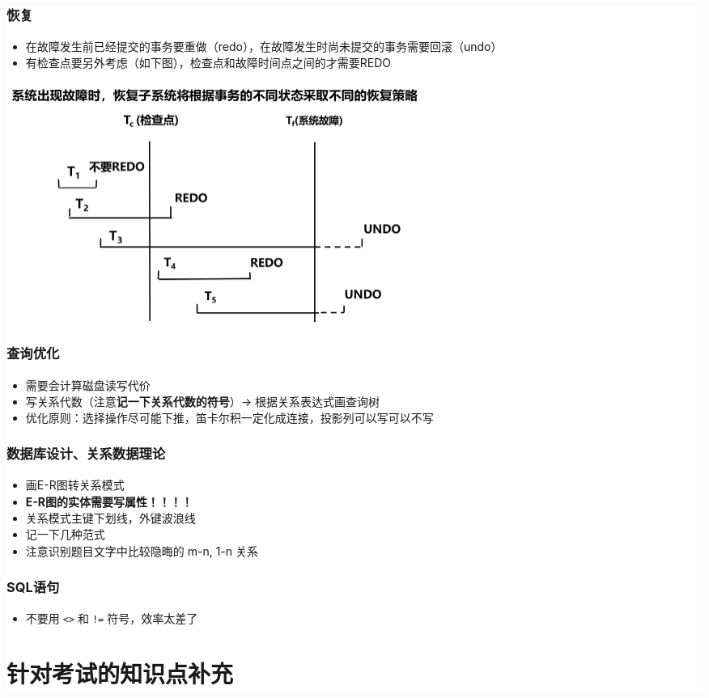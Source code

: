 ### 恢复

- 在故障发生前已经提交的事务要重做（redo），在故障发生时尚未提交的事务需要回滚（undo）
- 有检查点要另外考虑（如下图），检查点和故障时间点之间的才需要REDO

<img src="media/image-20220109133527345.webp" alt="image-20220109133527345" style="zoom:50%;" />

### 查询优化

- 需要会计算磁盘读写代价 
- 写关系代数（注意**记一下关系代数的符号**）→ 根据关系表达式画查询树
- 优化原则：选择操作尽可能下推，笛卡尔积一定化成连接，投影列可以写可以不写

### 数据库设计、关系数据理论

- 画E-R图转关系模式
- **E-R图的实体需要写属性！！！！**
- 关系模式主键下划线，外键波浪线
- 记一下几种范式
- 注意识别题目文字中比较隐晦的 m-n, 1-n 关系

### SQL语句

- 不要用 `<>` 和 `!=` 符号，效率太差了

# 针对考试的知识点补充
